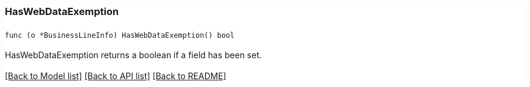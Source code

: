 ### HasWebDataExemption

`func (o *BusinessLineInfo) HasWebDataExemption() bool`

HasWebDataExemption returns a boolean if a field has been set.


[[Back to Model list]](../README.md#documentation-for-models) [[Back to API list]](../README.md#documentation-for-api-endpoints) [[Back to README]](../README.md)


